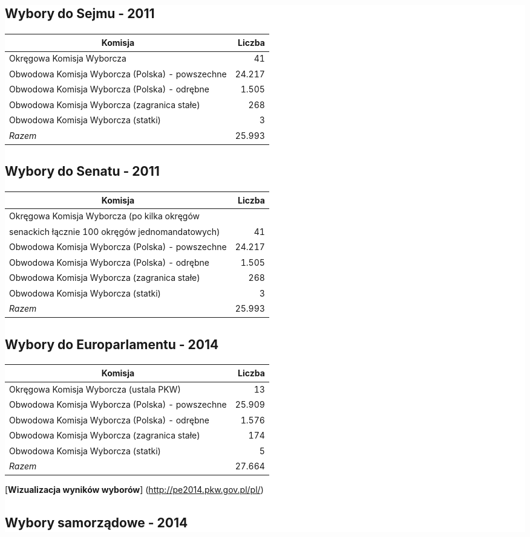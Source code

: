 ## Wybory do Sejmu - 2011

| Komisja                                         |              Liczba |
|-------------------------------------------------|--------------------:|
| Okręgowa Komisja Wyborcza                       |                  41 |
| Obwodowa Komisja Wyborcza (Polska) - powszechne |              24.217 |
| Obwodowa Komisja Wyborcza (Polska) - odrębne    |               1.505 |
| Obwodowa Komisja Wyborcza (zagranica stałe)     | 268                 |
| Obwodowa Komisja Wyborcza (statki)              | 3                   |
| *Razem*                                         | 25.993              |


## Wybory do Senatu - 2011

| Komisja                                        |              Liczba |
|------------------------------------------------|--------------------:|
| Okręgowa Komisja Wyborcza (po kilka okręgów    |                     |
| senackich łącznie 100 okręgów jednomandatowych)|                  41 |
| Obwodowa Komisja Wyborcza (Polska) - powszechne|              24.217 |
| Obwodowa Komisja Wyborcza (Polska) - odrębne   |               1.505 |
| Obwodowa Komisja Wyborcza (zagranica stałe)    | 268                 |
| Obwodowa Komisja Wyborcza (statki)             | 3                   |
| *Razem*                                        | 25.993              |


## Wybory do Europarlamentu - 2014

| Komisja                                        |              Liczba |
|------------------------------------------------|--------------------:|
| Okręgowa Komisja Wyborcza (ustala PKW)         |                  13 |
| Obwodowa Komisja Wyborcza (Polska) - powszechne|              25.909 |
| Obwodowa Komisja Wyborcza (Polska) - odrębne   |               1.576 |
| Obwodowa Komisja Wyborcza (zagranica stałe)    | 174                 |
| Obwodowa Komisja Wyborcza (statki)             | 5                   |
| *Razem*                                        | 27.664              |

[**Wizualizacja wyników wyborów**] (http://pe2014.pkw.gov.pl/pl/)

## Wybory samorządowe - 2014
